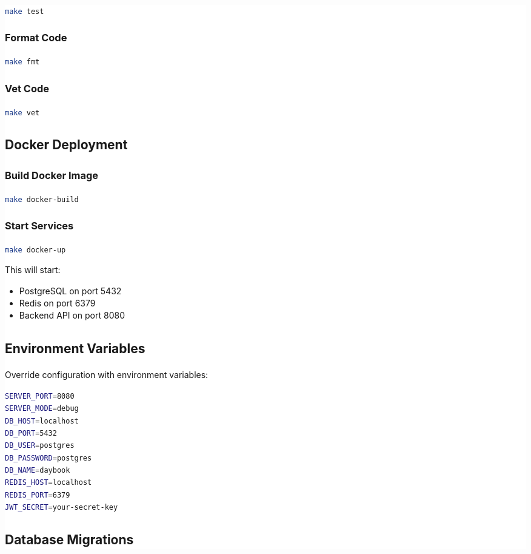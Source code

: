 ```bash
make test
```

### Format Code

```bash
make fmt
```

### Vet Code

```bash
make vet
```

## Docker Deployment

### Build Docker Image

```bash
make docker-build
```

### Start Services

```bash
make docker-up
```

This will start:
- PostgreSQL on port 5432
- Redis on port 6379
- Backend API on port 8080

## Environment Variables

Override configuration with environment variables:

```bash
SERVER_PORT=8080
SERVER_MODE=debug
DB_HOST=localhost
DB_PORT=5432
DB_USER=postgres
DB_PASSWORD=postgres
DB_NAME=daybook
REDIS_HOST=localhost
REDIS_PORT=6379
JWT_SECRET=your-secret-key
```

## Database Migrations

